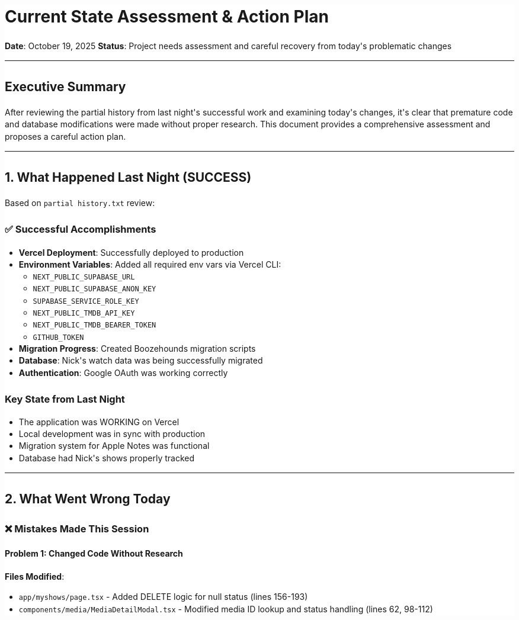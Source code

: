# Current State Assessment & Action Plan

**Date**: October 19, 2025
**Status**: Project needs assessment and careful recovery from today's problematic changes

---

## Executive Summary

After reviewing the partial history from last night's successful work and examining today's changes, it's clear that premature code and database modifications were made without proper research. This document provides a comprehensive assessment and proposes a careful action plan.

---

## 1. What Happened Last Night (SUCCESS)

Based on `partial history.txt` review:

### ✅ Successful Accomplishments
- **Vercel Deployment**: Successfully deployed to production
- **Environment Variables**: Added all required env vars via Vercel CLI:
  - `NEXT_PUBLIC_SUPABASE_URL`
  - `NEXT_PUBLIC_SUPABASE_ANON_KEY`
  - `SUPABASE_SERVICE_ROLE_KEY`
  - `NEXT_PUBLIC_TMDB_API_KEY`
  - `NEXT_PUBLIC_TMDB_BEARER_TOKEN`
  - `GITHUB_TOKEN`
- **Migration Progress**: Created Boozehounds migration scripts
- **Database**: Nick's watch data was being successfully migrated
- **Authentication**: Google OAuth was working correctly

### Key State from Last Night
- The application was WORKING on Vercel
- Local development was in sync with production
- Migration system for Apple Notes was functional
- Database had Nick's shows properly tracked

---

## 2. What Went Wrong Today

### ❌ Mistakes Made This Session

#### Problem 1: Changed Code Without Research
**Files Modified**:
- `app/myshows/page.tsx` - Added DELETE logic for null status (lines 156-193)
- `components/media/MediaDetailModal.tsx` - Modified media ID lookup and status handling (lines 62, 98-112)

